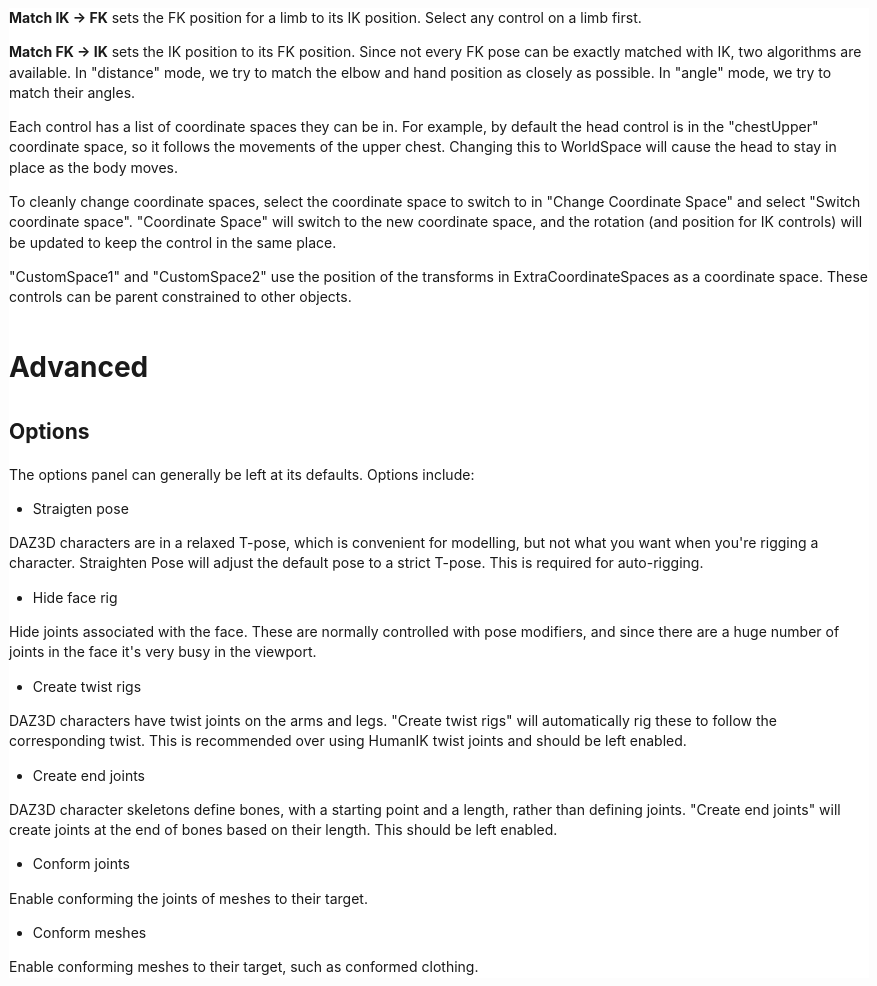 **Match IK -&gt; FK** sets the FK position for a limb to its IK position.  Select
any control on a limb first.

**Match FK -&gt; IK** sets the IK position to its FK position.  Since not every FK
pose can be exactly matched with IK, two algorithms are available.  In "distance" mode, we try
to match the elbow and hand position as closely as possible.  In "angle" mode, we try
to match their angles.

Each control has a list of coordinate spaces they can be in.  For example, by default
the head control is in the "chestUpper" coordinate space, so it follows the movements of
the upper chest.  Changing this to WorldSpace will cause the head to stay in place as the
body moves.

To cleanly change coordinate spaces, select the coordinate space to switch to in
"Change Coordinate Space" and select "Switch coordinate space".  "Coordinate Space"
will switch to the new coordinate space, and the rotation (and position for IK
controls) will be updated to keep the control in the same place.

"CustomSpace1" and "CustomSpace2" use the position of the transforms in ExtraCoordinateSpaces
as a coordinate space.  These controls can be parent constrained to other objects.

Advanced
========

Options
-------

The options panel can generally be left at its defaults.  Options include:

- Straigten pose

DAZ3D characters are in a relaxed T-pose, which is convenient for modelling, but not
what you want when you're rigging a character.  Straighten Pose will adjust the default
pose to a strict T-pose.  This is required for auto-rigging.

- Hide face rig

Hide joints associated with the face.  These are normally controlled with pose modifiers,
and since there are a huge number of joints in the face it's very busy in the viewport.

- Create twist rigs

DAZ3D characters have twist joints on the arms and legs.  "Create twist rigs" will automatically
rig these to follow the corresponding twist.  This is recommended over using HumanIK twist
joints and should be left enabled.

- Create end joints

DAZ3D character skeletons define bones, with a starting point and a length, rather than defining
joints.  "Create end joints" will create joints at the end of bones based on their length.  This
should be left enabled.

- Conform joints

Enable conforming the joints of meshes to their target.

- Conform meshes

Enable conforming meshes to their target, such as conformed clothing.
